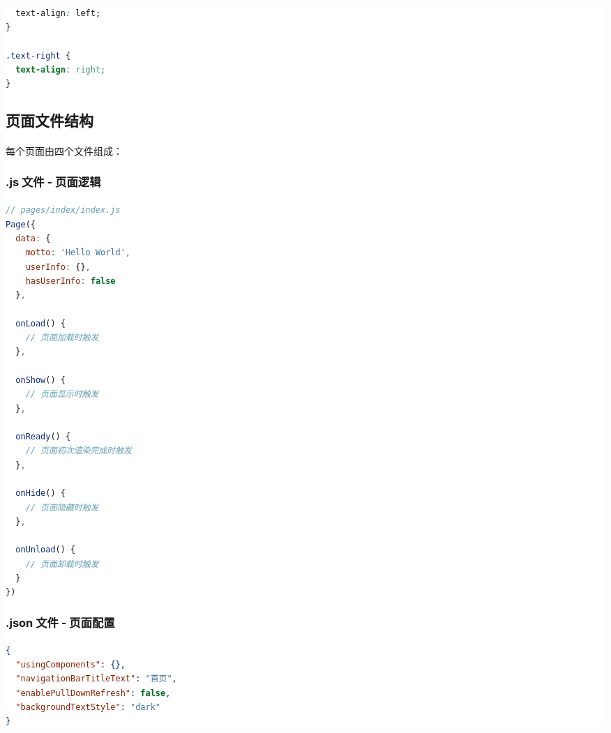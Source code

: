 ```css
  text-align: left;
}

.text-right {
  text-align: right;
}
```

## 页面文件结构

每个页面由四个文件组成：

### .js 文件 - 页面逻辑

```javascript
// pages/index/index.js
Page({
  data: {
    motto: 'Hello World',
    userInfo: {},
    hasUserInfo: false
  },
  
  onLoad() {
    // 页面加载时触发
  },
  
  onShow() {
    // 页面显示时触发
  },
  
  onReady() {
    // 页面初次渲染完成时触发
  },
  
  onHide() {
    // 页面隐藏时触发
  },
  
  onUnload() {
    // 页面卸载时触发
  }
})
```

### .json 文件 - 页面配置

```json
{
  "usingComponents": {},
  "navigationBarTitleText": "首页",
  "enablePullDownRefresh": false,
  "backgroundTextStyle": "dark"
}
```

